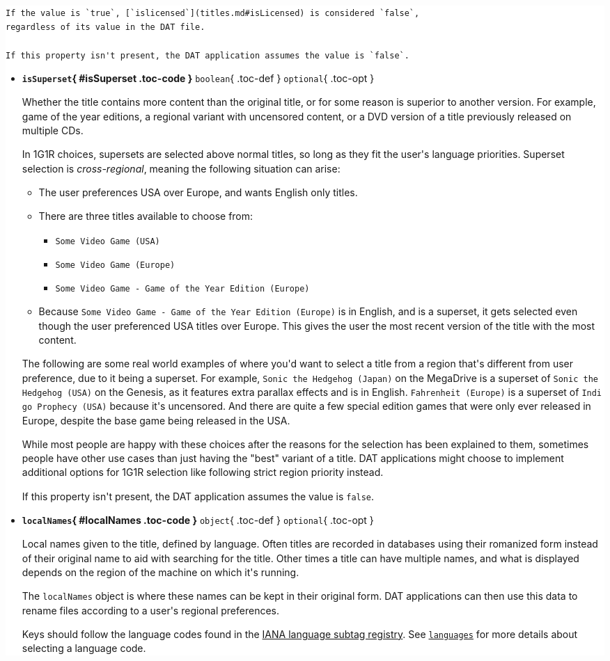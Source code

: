    If the value is `true`, [`islicensed`](titles.md#isLicensed) is considered `false`,
    regardless of its value in the DAT file.

    If this property isn't present, the DAT application assumes the value is `false`.

* **`isSuperset`{ #isSuperset .toc-code }** `boolean`{ .toc-def } `optional`{ .toc-opt }

    Whether the title contains more content than the original title, or for some reason
    is superior to another version. For example, game of the year editions, a regional
    variant with uncensored content, or a DVD version of a title previously released on
    multiple CDs.

    In 1G1R choices, supersets are selected above normal titles, so long as they fit the
    user's language priorities. Superset selection is _cross-regional_, meaning the
    following situation can arise:

    * The user preferences USA over Europe, and wants English only titles.

    * There are three titles available to choose from:

        * `Some Video Game (USA)`

        * `Some Video Game (Europe)`

        * `Some Video Game - Game of the Year Edition (Europe)`

    * Because `Some Video Game - Game of the Year Edition (Europe)` is in English, and is
      a superset, it gets selected even though the user preferenced USA titles over
      Europe. This gives the user the most recent version of the title with the most
      content.

    The following are some real world examples of where you'd want to select a title from
    a region that's different from user preference, due to it being a superset. For
    example, `Sonic the Hedgehog (Japan)` on the MegaDrive is a superset of
    `Sonic the Hedgehog (USA)` on the Genesis, as it features extra parallax effects and
    is in English. `Fahrenheit (Europe)` is a superset of `Indigo Prophecy (USA)` because
    it's uncensored. And there are quite a few special edition games that were only ever
    released in Europe, despite the base game being released in the USA.

    While most people are happy with these choices after the reasons for the selection has
    been explained to them, sometimes people have other use cases than just having the
    "best" variant of a title. DAT applications might choose to implement additional
    options for 1G1R selection like following strict region priority instead.

    If this property isn't present, the DAT application assumes the value is `false`.

* **`localNames`{ #localNames .toc-code }** `object`{ .toc-def } `optional`{ .toc-opt }

    Local names given to the title, defined by language. Often titles are recorded in
    databases using their romanized form instead of their original name to aid with
    searching for the title. Other times a title can have multiple names, and what is
    displayed depends on the region of the machine on which it's running.

    The `localNames` object is where these names can be kept in their original form. DAT
    applications can then use this data to rename files according to a user's regional
    preferences.

    Keys should follow the language codes found in the
    [IANA language subtag registry](https://www.iana.org/assignments/language-subtag-registry/language-subtag-registry).
    See [`languages`](#languages) for more details about selecting a language code.
